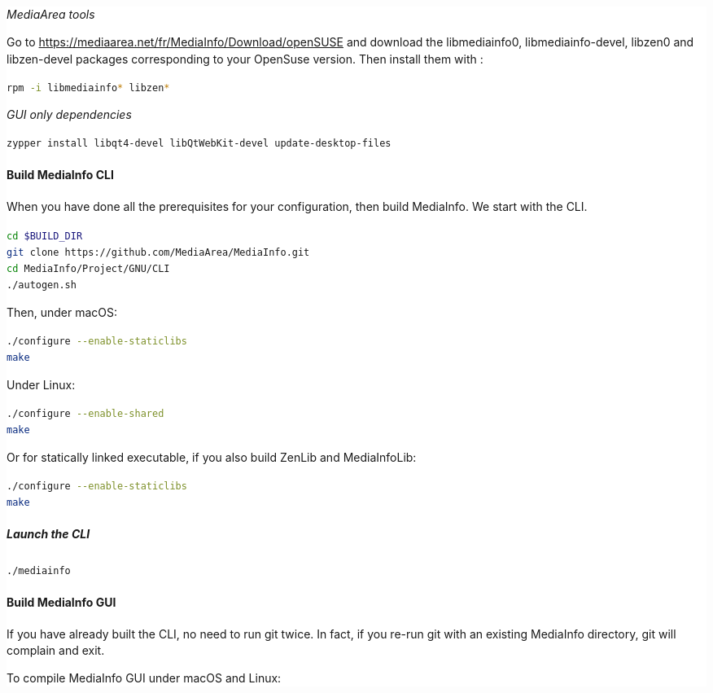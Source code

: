 *MediaArea tools*

Go to <https://mediaarea.net/fr/MediaInfo/Download/openSUSE> and download the libmediainfo0, libmediainfo-devel, libzen0 and libzen-devel packages corresponding to your OpenSuse version. Then install them with :

```sh
rpm -i libmediainfo* libzen*
```

*GUI only dependencies*

```sh
zypper install libqt4-devel libQtWebKit-devel update-desktop-files
```

#### Build MediaInfo CLI

When you have done all the prerequisites for your configuration, then build MediaInfo. We start with the CLI.

```sh
cd $BUILD_DIR
git clone https://github.com/MediaArea/MediaInfo.git
cd MediaInfo/Project/GNU/CLI
./autogen.sh
```

Then, under macOS:

```sh
./configure --enable-staticlibs
make
```

Under Linux:

```sh
./configure --enable-shared
make
```

Or for statically linked executable, if you also build ZenLib and MediaInfoLib:

```sh
./configure --enable-staticlibs
make
```

##### Launch the CLI

```sh
./mediainfo
```

#### Build MediaInfo GUI

If you have already built the CLI, no need to run git twice. In fact, if you re-run git with an existing MediaInfo directory, git will complain and exit.

To compile MediaInfo GUI under macOS and Linux:
